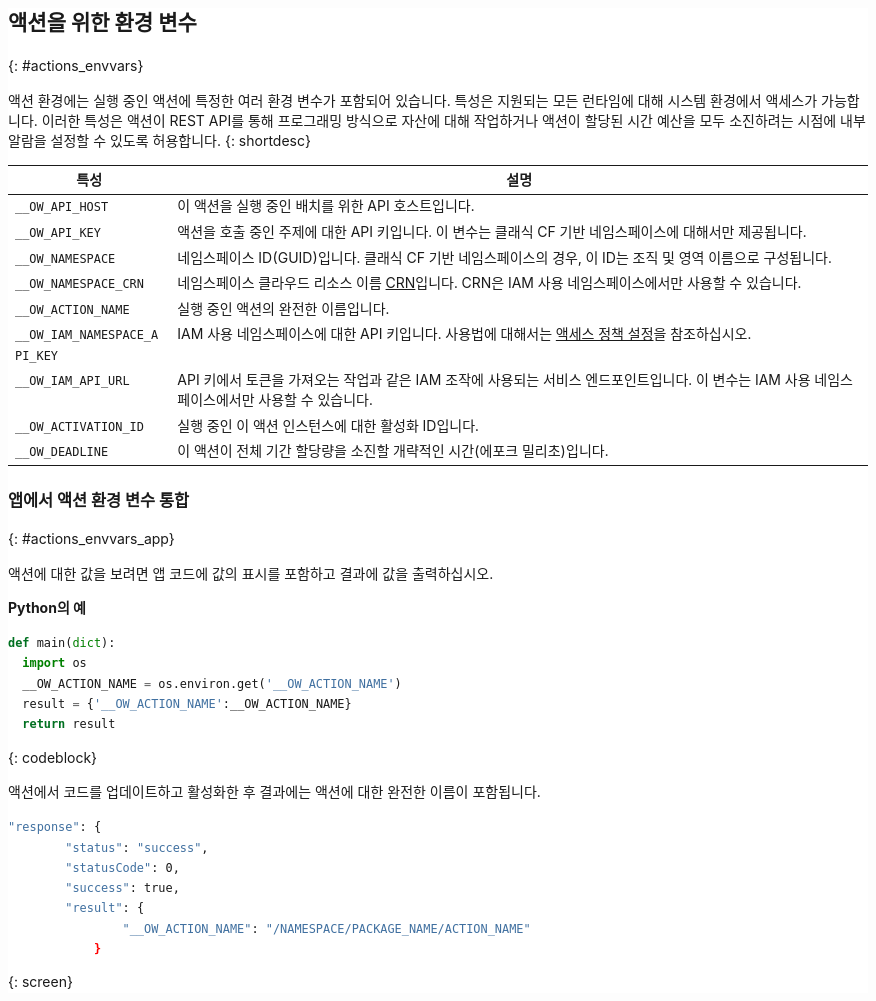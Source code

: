

## 액션을 위한 환경 변수
{: #actions_envvars}

액션 환경에는 실행 중인 액션에 특정한 여러 환경 변수가 포함되어 있습니다. 특성은 지원되는 모든 런타임에 대해 시스템 환경에서 액세스가 가능합니다. 이러한 특성은 액션이 REST API를 통해 프로그래밍 방식으로 자산에 대해 작업하거나 액션이 할당된 시간 예산을 모두 소진하려는 시점에 내부 알람을 설정할 수 있도록 허용합니다.
{: shortdesc}

|특성 |설명 |
| -------- | ----------- |
| `__OW_API_HOST` |이 액션을 실행 중인 배치를 위한 API 호스트입니다. |
| `__OW_API_KEY` |액션을 호출 중인 주제에 대한 API 키입니다. 이 변수는 클래식 CF 기반 네임스페이스에 대해서만 제공됩니다. |
| `__OW_NAMESPACE` |네임스페이스 ID(GUID)입니다. 클래식 CF 기반 네임스페이스의 경우, 이 ID는 조직 및 영역 이름으로 구성됩니다. |
| `__OW_NAMESPACE_CRN` |네임스페이스 클라우드 리소스 이름 [CRN](/docs/overview?topic=overview-crn)입니다. CRN은 IAM 사용 네임스페이스에서만 사용할 수 있습니다.
| `__OW_ACTION_NAME` |실행 중인 액션의 완전한 이름입니다. |
| `__OW_IAM_NAMESPACE_API_KEY` |IAM 사용 네임스페이스에 대한 API 키입니다. 사용법에 대해서는 [액세스 정책 설정](/docs/openwhisk?topic=cloud-functions-namespaces#namespace-access)을 참조하십시오. |
| `__OW_IAM_API_URL` | API 키에서 토큰을 가져오는 작업과 같은 IAM 조작에 사용되는 서비스 엔드포인트입니다. 이 변수는 IAM 사용 네임스페이스에서만 사용할 수 있습니다. |
| `__OW_ACTIVATION_ID` |실행 중인 이 액션 인스턴스에 대한 활성화 ID입니다. |
| `__OW_DEADLINE` |이 액션이 전체 기간 할당량을 소진할 개략적인 시간(에포크 밀리초)입니다. |

### 앱에서 액션 환경 변수 통합
{: #actions_envvars_app}

액션에 대한 값을 보려면 앱 코드에 값의 표시를 포함하고 결과에 값을 출력하십시오.

**Python의 예**
```python
def main(dict):
  import os
  __OW_ACTION_NAME = os.environ.get('__OW_ACTION_NAME')
  result = {'__OW_ACTION_NAME':__OW_ACTION_NAME}
  return result

```
{: codeblock}

액션에서 코드를 업데이트하고 활성화한 후 결과에는 액션에 대한 완전한 이름이 포함됩니다.
```bash
"response": {
        "status": "success",
        "statusCode": 0,
        "success": true,
        "result": {
                "__OW_ACTION_NAME": "/NAMESPACE/PACKAGE_NAME/ACTION_NAME"
            }

```
{: screen}



